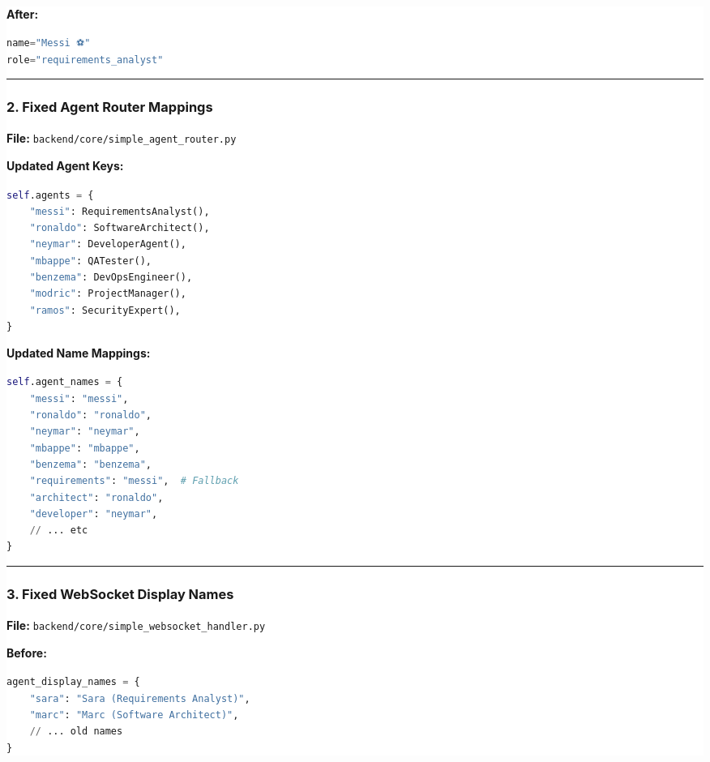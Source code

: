 **After:**
```python
name="Messi ⚽"
role="requirements_analyst"
```

---

### 2. **Fixed Agent Router Mappings**

**File:** `backend/core/simple_agent_router.py`

**Updated Agent Keys:**
```python
self.agents = {
    "messi": RequirementsAnalyst(),
    "ronaldo": SoftwareArchitect(),
    "neymar": DeveloperAgent(),
    "mbappe": QATester(),
    "benzema": DevOpsEngineer(),
    "modric": ProjectManager(),
    "ramos": SecurityExpert(),
}
```

**Updated Name Mappings:**
```python
self.agent_names = {
    "messi": "messi",
    "ronaldo": "ronaldo",
    "neymar": "neymar",
    "mbappe": "mbappe",
    "benzema": "benzema",
    "requirements": "messi",  # Fallback
    "architect": "ronaldo",
    "developer": "neymar",
    // ... etc
}
```

---

### 3. **Fixed WebSocket Display Names**

**File:** `backend/core/simple_websocket_handler.py`

**Before:**
```python
agent_display_names = {
    "sara": "Sara (Requirements Analyst)",
    "marc": "Marc (Software Architect)",
    // ... old names
}
```
